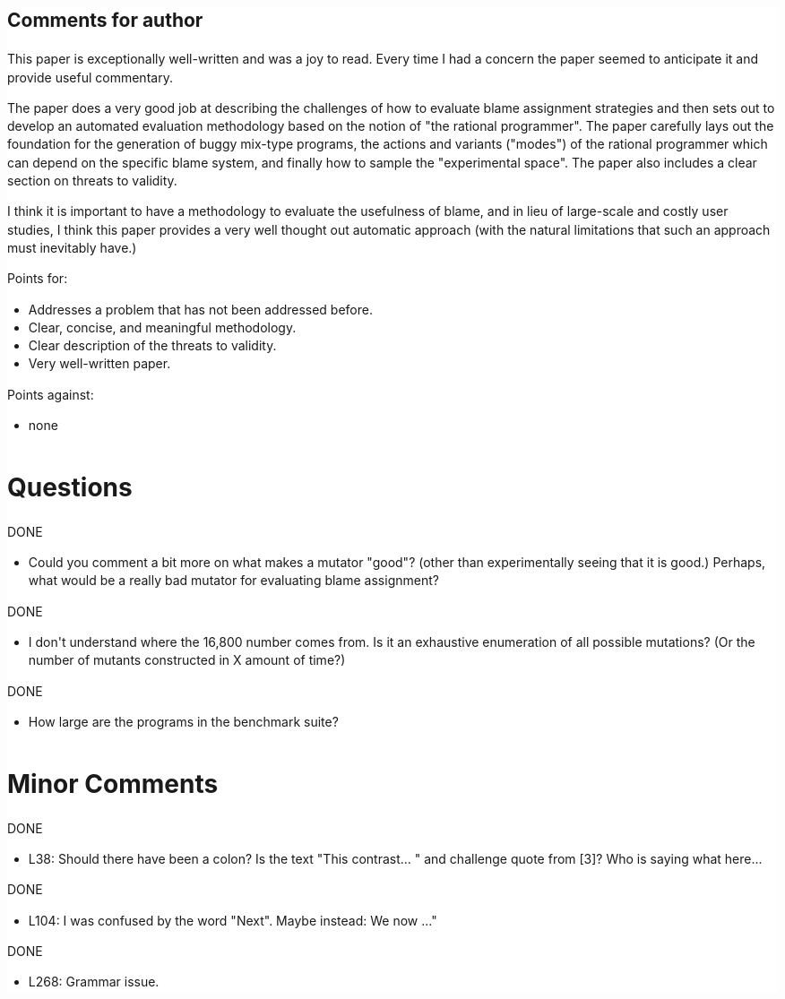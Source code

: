 Comments for author
-------------------
This paper is exceptionally well-written and was a joy to read. Every time I had
a concern the paper seemed to anticipate it and provide useful commentary. 

The paper does a very good job at describing the challenges of how to evaluate
blame assignment strategies and then sets out to develop an automated evaluation
methodology based on the notion of "the rational programmer". The paper
carefully lays out the foundation for the generation of buggy mix-type programs,
the actions and variants ("modes") of the rational programmer which can depend
on the specific blame system, and finally how to sample the "experimental
space". The paper also includes a clear section on threats to validity.

I think it is important to have a methodology to evaluate the usefulness of
blame, and in lieu of large-scale and costly user studies, I think this paper
provides a very well thought out automatic approach (with the natural
limitations that such an approach must inevitably have.)

Points for:

- Addresses a problem that has not been addressed before.
- Clear, concise, and meaningful methodology.
- Clear description of the threats to validity.
- Very well-written paper.

Points against:
- none

# Questions

DONE
- Could you comment a bit more on what makes a mutator "good"? (other than
  experimentally seeing that it is good.) Perhaps, what would be a really bad
  mutator for evaluating blame assignment?

DONE
- I don't understand where the 16,800 number comes from. Is it an exhaustive
  enumeration of all possible mutations? (Or the number of mutants constructed
  in X amount of time?)

DONE
- How large are the programs in the benchmark suite?

# Minor Comments

DONE
- L38: Should there have been a colon? Is the text "This contrast... " and
  challenge quote from [3]? Who is saying what here...

DONE
- L104: I was confused by the word "Next". Maybe instead: We now ..."

DONE
- L268: Grammar issue.
